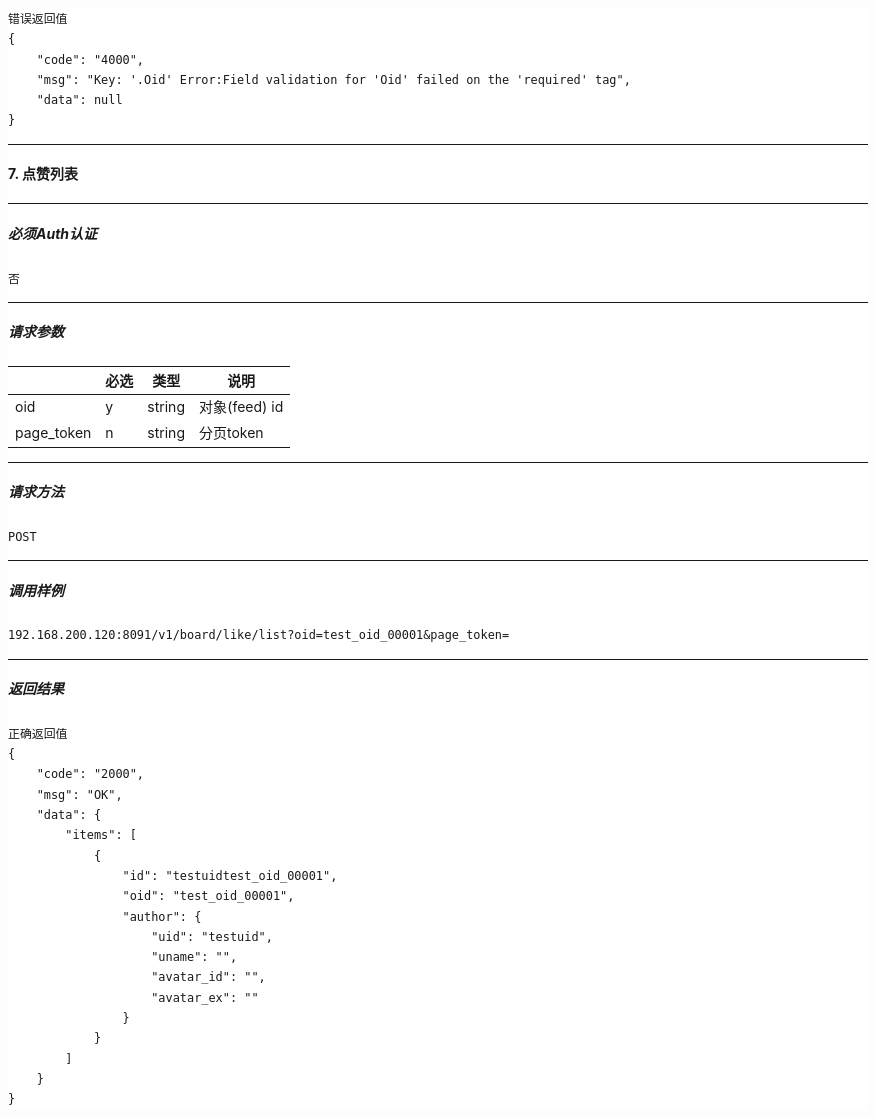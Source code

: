 ```
错误返回值
{
    "code": "4000",
    "msg": "Key: '.Oid' Error:Field validation for 'Oid' failed on the 'required' tag",
    "data": null
}
```
---

#### 7. 点赞列表

---

##### 必须Auth认证
```
否
```

---

##### 请求参数

| | 必选 | 类型 | 说明 |
|---------|----|-------------|-------------|
| oid | y | string |对象(feed) id |
| page_token  | n | string | 分页token|

---

##### 请求方法
```
POST
```

---

##### 调用样例

```
192.168.200.120:8091/v1/board/like/list?oid=test_oid_00001&page_token=
```

---

##### 返回结果


```
正确返回值
{
    "code": "2000",
    "msg": "OK",
    "data": {
        "items": [
            {
                "id": "testuidtest_oid_00001",
                "oid": "test_oid_00001",
                "author": {
                    "uid": "testuid",
                    "uname": "",
                    "avatar_id": "",
                    "avatar_ex": ""
                }
            }
        ]
    }
}
```